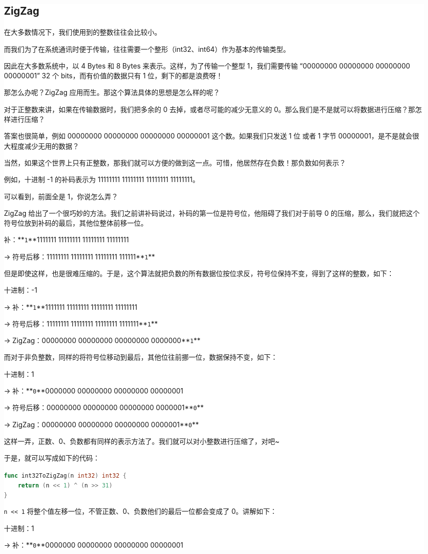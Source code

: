 ## ZigZag  
  
在大多数情况下，我们使用到的整数往往会比较小。  
  
而我们为了在系统通讯时便于传输，往往需要一个整形（int32、int64）作为基本的传输类型。   
  
因此在大多数系统中，以 4 Bytes 和 8 Bytes 来表示。这样，为了传输一个整型 1，我们需要传输 “00000000 00000000 00000000 00000001” 32 个 bits，而有价值的数据只有 1 位，剩下的都是浪费呀！  
  
那怎么办呢？ZigZag 应用而生。那这个算法具体的思想是怎么样的呢？  
  
对于正整数来讲，如果在传输数据时，我们把多余的 0 去掉，或者尽可能的减少无意义的 0。那么我们是不是就可以将数据进行压缩？那怎样进行压缩？  
  
答案也很简单，例如 00000000 00000000 00000000 00000001 这个数。如果我们只发送 1 位 或者 1 字节 00000001，是不是就会很大程度减少无用的数据？  
  
当然，如果这个世界上只有正整数，那我们就可以方便的做到这一点。可惜，他居然存在负数！那负数如何表示？  
  
例如，十进制 -1 的补码表示为 11111111 11111111 11111111 11111111。  
  
可以看到，前面全是 1，你说怎么弄？  
  
ZigZag 给出了一个很巧妙的方法。我们之前讲补码说过，补码的第一位是符号位，他阻碍了我们对于前导 0 的压缩，那么，我们就把这个符号位放到补码的最后，其他位整体前移一位。  
  
补：**`1`**1111111 11111111 11111111 11111111  
  
→ 符号后移：11111111 11111111 11111111 111111**`1`**  
  
但是即使这样，也是很难压缩的。于是，这个算法就把负数的所有数据位按位求反，符号位保持不变，得到了这样的整数，如下：  
  
十进制：-1  
  
→ 补：**`1`**1111111 11111111 11111111 11111111  
  
→ 符号后移：11111111 11111111 11111111 1111111**`1`**  
  
→ ZigZag：00000000 00000000 00000000 0000000**`1`**  
  
而对于非负整数，同样的将符号位移动到最后，其他位往前挪一位，数据保持不变，如下：  
  
十进制：1  
  
→ 补：**`0`**0000000 00000000 00000000 00000001  
  
→ 符号后移：00000000 00000000 00000000 0000001**`0`**  
  
→ ZigZag：00000000 00000000 00000000 0000001**`0`**  
  
这样一弄，正数、0、负数都有同样的表示方法了。我们就可以对小整数进行压缩了，对吧~  
  
于是，就可以写成如下的代码：  
  
```go  
func int32ToZigZag(n int32) int32 {  
	return (n << 1) ^ (n >> 31)  
}  
```  
  
`n << 1` 将整个值左移一位，不管正数、0、负数他们的最后一位都会变成了 0。讲解如下：  
  
十进制：1  
  
→ 补：**`0`**0000000 00000000 00000000 00000001  
  